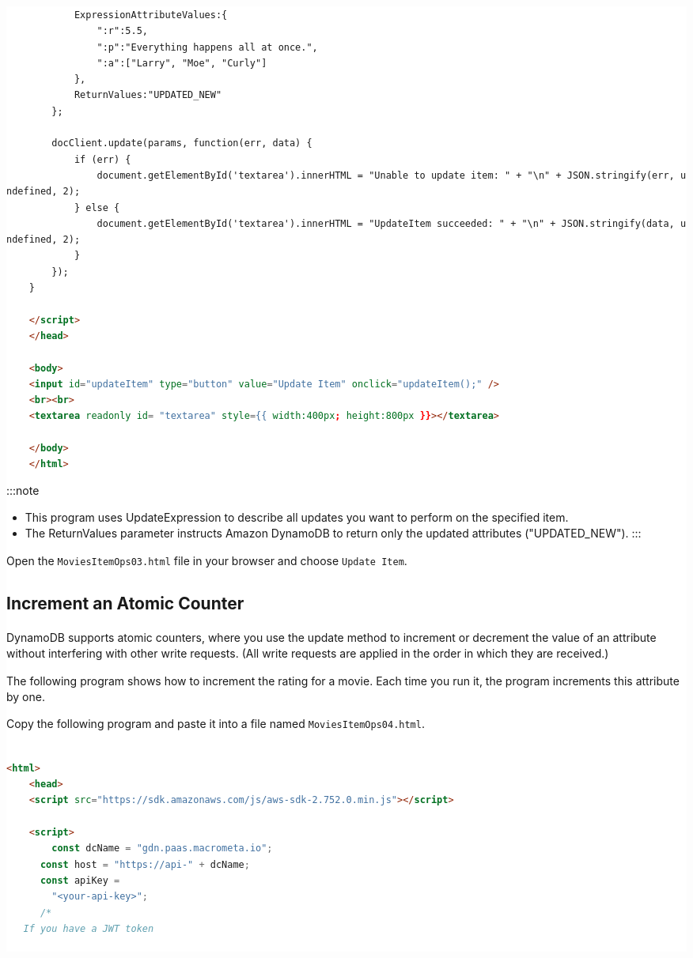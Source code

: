 ```html
            ExpressionAttributeValues:{
                ":r":5.5,
                ":p":"Everything happens all at once.",
                ":a":["Larry", "Moe", "Curly"]
            },
            ReturnValues:"UPDATED_NEW"
        };

        docClient.update(params, function(err, data) {
            if (err) {
                document.getElementById('textarea').innerHTML = "Unable to update item: " + "\n" + JSON.stringify(err, undefined, 2);
            } else {
                document.getElementById('textarea').innerHTML = "UpdateItem succeeded: " + "\n" + JSON.stringify(data, undefined, 2);
            }
        });
    }

    </script>
    </head>

    <body>
    <input id="updateItem" type="button" value="Update Item" onclick="updateItem();" />
    <br><br>
    <textarea readonly id= "textarea" style={{ width:400px; height:800px }}></textarea>

    </body>
    </html> 
```

:::note
* This program uses UpdateExpression to describe all updates you want to perform on the specified item.
* The ReturnValues parameter instructs Amazon DynamoDB to return only the updated attributes ("UPDATED_NEW").
:::

Open the `MoviesItemOps03.html` file in your browser and choose `Update Item`.

## Increment an Atomic Counter

DynamoDB supports atomic counters, where you use the update method to increment or decrement the value of an attribute without interfering with other write requests. (All write requests are applied in the order in which they are received.)

The following program shows how to increment the rating for a movie. Each time you run it, the program increments this attribute by one.

Copy the following program and paste it into a file named `MoviesItemOps04.html`.

```html
  
<html>
    <head>
    <script src="https://sdk.amazonaws.com/js/aws-sdk-2.752.0.min.js"></script>

    <script>
        const dcName = "gdn.paas.macrometa.io";
      const host = "https://api-" + dcName;
      const apiKey =
        "<your-api-key>";
      /*
   If you have a JWT token
   
```